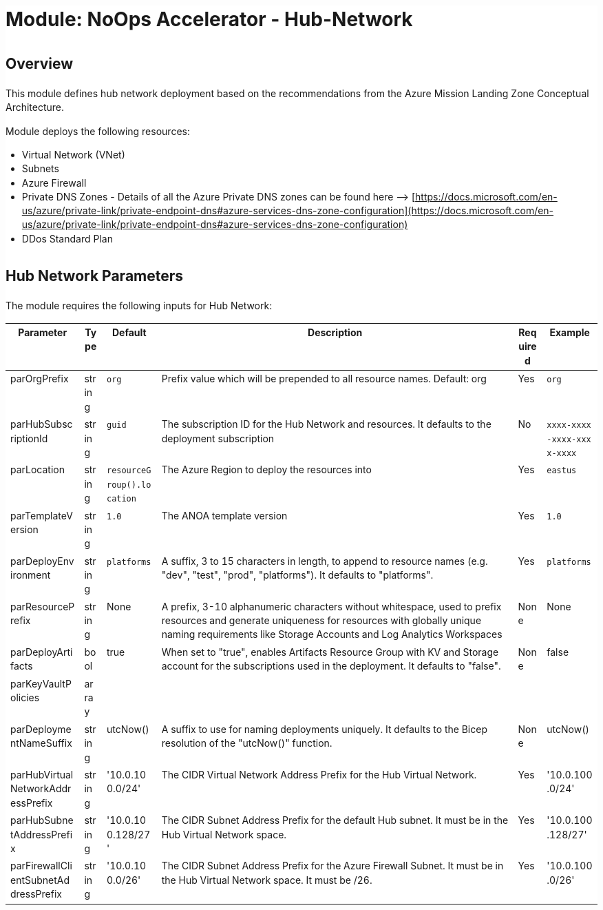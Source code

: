 # Module:   NoOps Accelerator - Hub-Network

## Overview

This module defines hub network deployment based on the recommendations from the Azure Mission Landing Zone Conceptual Architecture.  

Module deploys the following resources:

* Virtual Network (VNet)
* Subnets
* Azure Firewall
* Private DNS Zones - Details of all the Azure Private DNS zones can be found here --> [https://docs.microsoft.com/en-us/azure/private-link/private-endpoint-dns#azure-services-dns-zone-configuration](https://docs.microsoft.com/en-us/azure/private-link/private-endpoint-dns#azure-services-dns-zone-configuration)
* DDos Standard Plan

## Hub Network Parameters

The module requires the following inputs for Hub Network:

| Parameter                                | Type   | Default                    | Description                                                                                                                                                                                                                          | Required | Example                    |
|------------------------------------------|--------|----------------------------|--------------------------------------------------------------------------------------------------------------------------------------------------------------------------------------------------------------------------------------|----------|----------------------------|
| parOrgPrefix                             | string | `org`                      | Prefix value which will be prepended to all resource names. Default: org                                                                                                                                                             | Yes      | `org`                      |
| parHubSubscriptionId                     | string | `guid`                     | The subscription ID for the Hub Network and resources. It defaults to the deployment subscription                                                                                                                                    | No       | `xxxx-xxxx-xxxx-xxxx-xxxx` |
| parLocation                              | string | `resourceGroup().location` | The Azure Region to deploy the resources into                                                                                                                                                                                        | Yes      | `eastus`                   |
| parTemplateVersion                       | string | `1.0`                      | The ANOA template version                                                                                                                                                                                                            | Yes      | `1.0`                      |
| parDeployEnvironment                     | string | `platforms`                | A suffix, 3 to 15 characters in length, to append to resource names (e.g. "dev", "test", "prod", "platforms"). It defaults to "platforms".                                                                                           | Yes      | `platforms`                |
| parResourcePrefix                        | string | None                       | A prefix, 3-10 alphanumeric characters without whitespace, used to prefix resources and generate uniqueness for resources with globally unique naming requirements like Storage Accounts and Log Analytics Workspaces                | None     | None                       |
| parDeployArtifacts                       | bool   | true                       | When set to "true", enables Artifacts Resource Group with KV and Storage account for the subscriptions used in the deployment. It defaults to "false".                                                                               | None     | false                      |
| parKeyVaultPolicies                      | array  |                            |                                                                                                                                                                                                                                      |          |                            |
| parDeploymentNameSuffix                  | string | utcNow()                   | A suffix to use for naming deployments uniquely. It defaults to the Bicep resolution of the "utcNow()" function.                                                                                                                     | None     | utcNow()                   |
| parHubVirtualNetworkAddressPrefix        | string | '10.0.100.0/24'            | The CIDR Virtual Network Address Prefix for the Hub Virtual Network.                                                                                                                                                                 | Yes      | '10.0.100.0/24'            |
| parHubSubnetAddressPrefix                | string | '10.0.100.128/27'          | The CIDR Subnet Address Prefix for the default Hub subnet. It must be in the Hub Virtual Network space.                                                                                                                              | Yes      | '10.0.100.128/27'          |
| parFirewallClientSubnetAddressPrefix     | string | '10.0.100.0/26'            | The CIDR Subnet Address Prefix for the Azure Firewall Subnet. It must be in the Hub Virtual Network space. It must be /26.                                                                                                           | Yes      | '10.0.100.0/26'            |